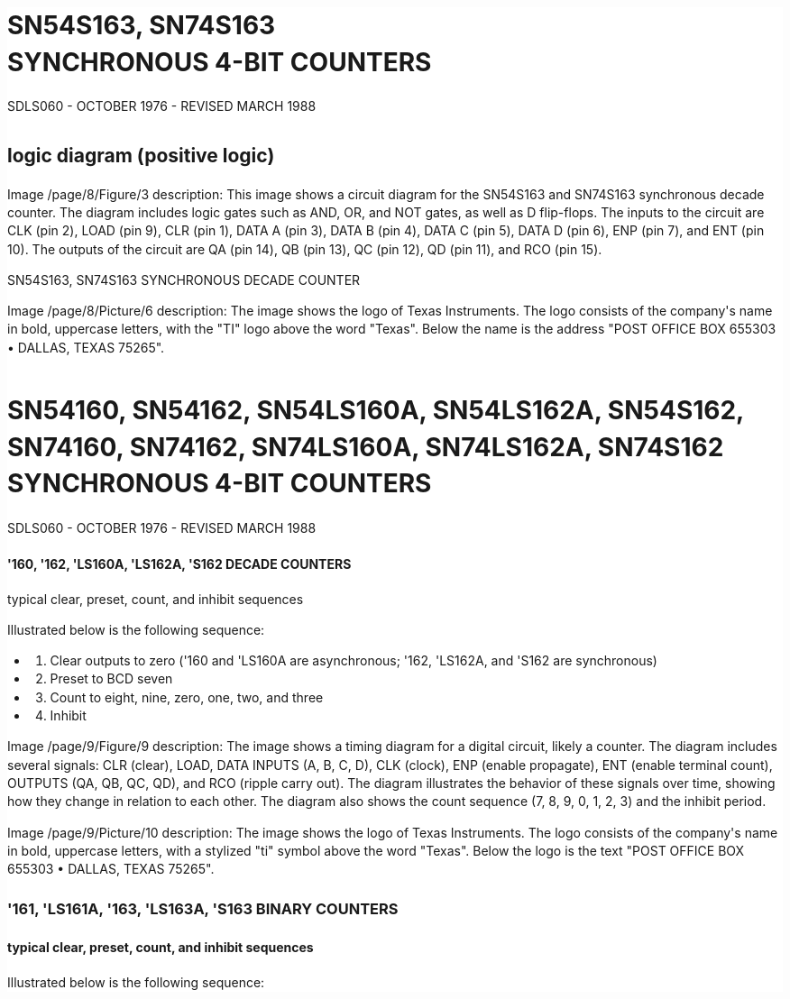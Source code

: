 # SN54S163, SN74S163<br>SYNCHRONOUS 4-BIT COUNTERS

SDLS060 - OCTOBER 1976 - REVISED MARCH 1988

## logic diagram (positive logic)

Image /page/8/Figure/3 description: This image shows a circuit diagram for the SN54S163 and SN74S163 synchronous decade counter. The diagram includes logic gates such as AND, OR, and NOT gates, as well as D flip-flops. The inputs to the circuit are CLK (pin 2), LOAD (pin 9), CLR (pin 1), DATA A (pin 3), DATA B (pin 4), DATA C (pin 5), DATA D (pin 6), ENP (pin 7), and ENT (pin 10). The outputs of the circuit are QA (pin 14), QB (pin 13), QC (pin 12), QD (pin 11), and RCO (pin 15).

SN54S163, SN74S163 SYNCHRONOUS DECADE COUNTER

Image /page/8/Picture/6 description: The image shows the logo of Texas Instruments. The logo consists of the company's name in bold, uppercase letters, with the "TI" logo above the word "Texas". Below the name is the address "POST OFFICE BOX 655303 • DALLAS, TEXAS 75265".

# SN54160, SN54162, SN54LS160A, SN54LS162A, SN54S162, SN74160, SN74162, SN74LS160A, SN74LS162A, SN74S162 SYNCHRONOUS 4-BIT COUNTERS

SDLS060 - OCTOBER 1976 - REVISED MARCH 1988

#### '160, '162, 'LS160A, 'LS162A, 'S162 DECADE COUNTERS

typical clear, preset, count, and inhibit sequences

Illustrated below is the following sequence:

- 1. Clear outputs to zero ('160 and 'LS160A are asynchronous; '162, 'LS162A, and 'S162 are synchronous)
- 2. Preset to BCD seven
- 3. Count to eight, nine, zero, one, two, and three
- 4. Inhibit

Image /page/9/Figure/9 description: The image shows a timing diagram for a digital circuit, likely a counter. The diagram includes several signals: CLR (clear), LOAD, DATA INPUTS (A, B, C, D), CLK (clock), ENP (enable propagate), ENT (enable terminal count), OUTPUTS (QA, QB, QC, QD), and RCO (ripple carry out). The diagram illustrates the behavior of these signals over time, showing how they change in relation to each other. The diagram also shows the count sequence (7, 8, 9, 0, 1, 2, 3) and the inhibit period.

Image /page/9/Picture/10 description: The image shows the logo of Texas Instruments. The logo consists of the company's name in bold, uppercase letters, with a stylized "ti" symbol above the word "Texas". Below the logo is the text "POST OFFICE BOX 655303 • DALLAS, TEXAS 75265".

### '161, 'LS161A, '163, 'LS163A, 'S163 BINARY COUNTERS

#### typical clear, preset, count, and inhibit sequences

Illustrated below is the following sequence:
